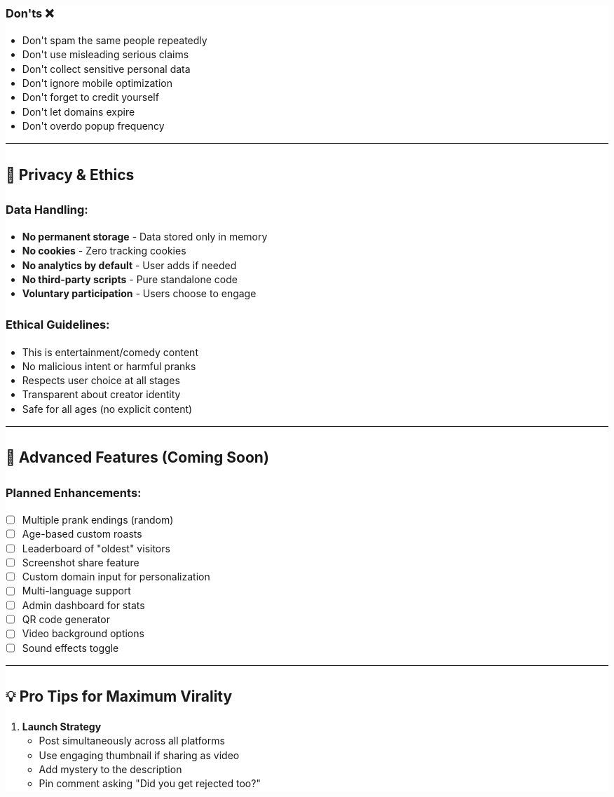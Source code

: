 ### Don'ts ❌
- Don't spam the same people repeatedly
- Don't use misleading serious claims
- Don't collect sensitive personal data
- Don't ignore mobile optimization
- Don't forget to credit yourself
- Don't let domains expire
- Don't overdo popup frequency

---

## 🔐 Privacy & Ethics

### Data Handling:
- **No permanent storage** - Data stored only in memory
- **No cookies** - Zero tracking cookies
- **No analytics by default** - User adds if needed
- **No third-party scripts** - Pure standalone code
- **Voluntary participation** - Users choose to engage

### Ethical Guidelines:
- This is entertainment/comedy content
- No malicious intent or harmful pranks
- Respects user choice at all stages
- Transparent about creator identity
- Safe for all ages (no explicit content)

---

## 🚀 Advanced Features (Coming Soon)

### Planned Enhancements:
- [ ] Multiple prank endings (random)
- [ ] Age-based custom roasts
- [ ] Leaderboard of "oldest" visitors
- [ ] Screenshot share feature
- [ ] Custom domain input for personalization
- [ ] Multi-language support
- [ ] Admin dashboard for stats
- [ ] QR code generator
- [ ] Video background options
- [ ] Sound effects toggle

---

## 💡 Pro Tips for Maximum Virality

1. **Launch Strategy**
   - Post simultaneously across all platforms
   - Use engaging thumbnail if sharing as video
   - Add mystery to the description
   - Pin comment asking "Did you get rejected too?"
